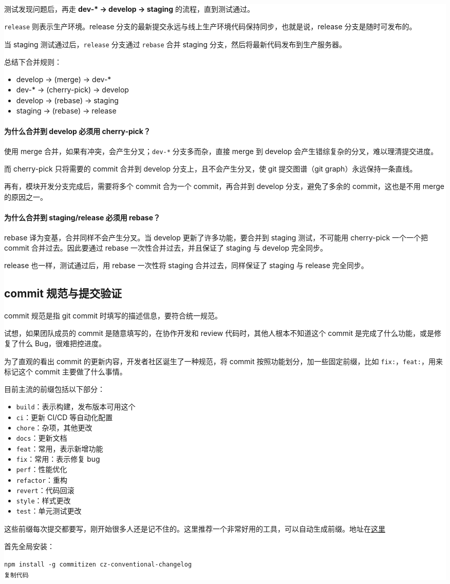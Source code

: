 测试发现问题后，再走 **dev-\* -> develop -> staging** 的流程，直到测试通过。

`release` 则表示生产环境。release 分支的最新提交永远与线上生产环境代码保持同步，也就是说，release 分支是随时可发布的。

当 staging 测试通过后，`release` 分支通过 `rebase` 合并 staging 分支，然后将最新代码发布到生产服务器。

总结下合并规则：

-   develop -> (merge) -> dev-\*
-   dev-\* -> (cherry-pick) -> develop
-   develop -> (rebase) -> staging
-   staging -> (rebase) -> release

#### 为什么合并到 develop 必须用 cherry-pick？

使用 merge 合并，如果有冲突，会产生分叉；`dev-*` 分支多而杂，直接 merge 到 develop 会产生错综复杂的分叉，难以理清提交进度。

而 cherry-pick 只将需要的 commit 合并到 develop 分支上，且不会产生分叉，使 git 提交图谱（git graph）永远保持一条直线。

再有，模块开发分支完成后，需要将多个 commit 合为一个 commit，再合并到 develop 分支，避免了多余的 commit，这也是不用 merge 的原因之一。

#### 为什么合并到 staging/release 必须用 rebase？

rebase 译为变基，合并同样不会产生分叉。当 develop 更新了许多功能，要合并到 staging 测试，不可能用 cherry-pick 一个一个把 commit 合并过去。因此要通过 rebase 一次性合并过去，并且保证了 staging 与 develop 完全同步。

release 也一样，测试通过后，用 rebase 一次性将 staging 合并过去，同样保证了 staging 与 release 完全同步。

## commit 规范与提交验证

commit 规范是指 git commit 时填写的描述信息，要符合统一规范。

试想，如果团队成员的 commit 是随意填写的，在协作开发和 review 代码时，其他人根本不知道这个 commit 是完成了什么功能，或是修复了什么 Bug，很难把控进度。

为了直观的看出 commit 的更新内容，开发者社区诞生了一种规范，将 commit 按照功能划分，加一些固定前缀，比如 `fix:`，`feat:`，用来标记这个 commit 主要做了什么事情。

目前主流的前缀包括以下部分：

-   `build`：表示构建，发布版本可用这个
-   `ci`：更新 CI/CD 等自动化配置
-   `chore`：杂项，其他更改
-   `docs`：更新文档
-   `feat`：常用，表示新增功能
-   `fix`：常用：表示修复 bug
-   `perf`：性能优化
-   `refactor`：重构
-   `revert`：代码回滚
-   `style`：样式更改
-   `test`：单元测试更改

这些前缀每次提交都要写，刚开始很多人还是记不住的。这里推荐一个非常好用的工具，可以自动生成前缀。地址在[这里](https://link.juejin.cn/?target=https%3A%2F%2Fgithub.com%2Fcommitizen%2Fcz-conventional-changelog "https://github.com/commitizen/cz-conventional-changelog")

首先全局安装：

```
npm install -g commitizen cz-conventional-changelog
复制代码
```

